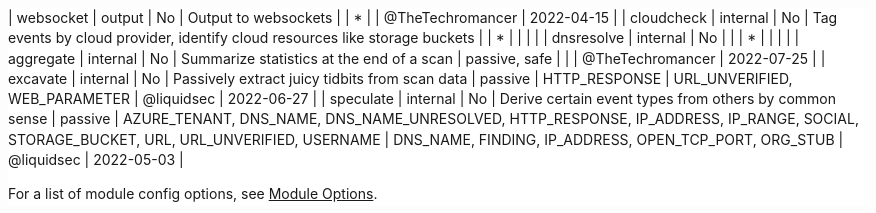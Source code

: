 | websocket            | output   | No              | Output to websockets                                                                                                                                  |                                                                  | *                                                                                                                                       |                                                             | @TheTechromancer | 2022-04-15     |
| cloudcheck           | internal | No              | Tag events by cloud provider, identify cloud resources like storage buckets                                                                           |                                                                  | *                                                                                                                                       |                                                             |                  |                |
| dnsresolve           | internal | No              |                                                                                                                                                       |                                                                  | *                                                                                                                                       |                                                             |                  |                |
| aggregate            | internal | No              | Summarize statistics at the end of a scan                                                                                                             | passive, safe                                                    |                                                                                                                                         |                                                             | @TheTechromancer | 2022-07-25     |
| excavate             | internal | No              | Passively extract juicy tidbits from scan data                                                                                                        | passive                                                          | HTTP_RESPONSE                                                                                                                           | URL_UNVERIFIED, WEB_PARAMETER                               | @liquidsec       | 2022-06-27     |
| speculate            | internal | No              | Derive certain event types from others by common sense                                                                                                | passive                                                          | AZURE_TENANT, DNS_NAME, DNS_NAME_UNRESOLVED, HTTP_RESPONSE, IP_ADDRESS, IP_RANGE, SOCIAL, STORAGE_BUCKET, URL, URL_UNVERIFIED, USERNAME | DNS_NAME, FINDING, IP_ADDRESS, OPEN_TCP_PORT, ORG_STUB      | @liquidsec       | 2022-05-03     |


For a list of module config options, see [Module Options](../scanning/configuration.md#module-config-options).
